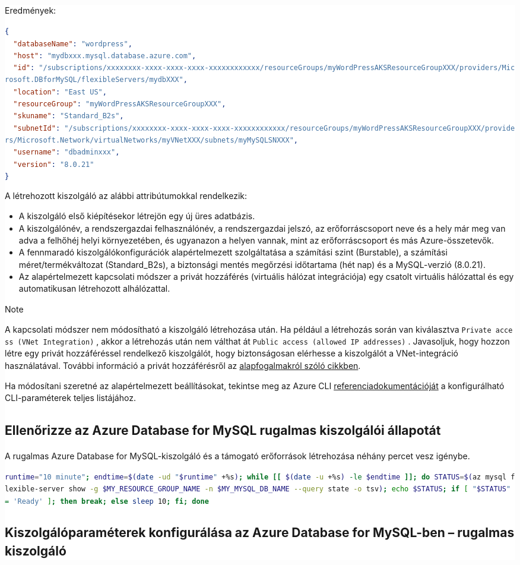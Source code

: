 Eredmények:

```json
{
  "databaseName": "wordpress",
  "host": "mydbxxx.mysql.database.azure.com",
  "id": "/subscriptions/xxxxxxxx-xxxx-xxxx-xxxx-xxxxxxxxxxxx/resourceGroups/myWordPressAKSResourceGroupXXX/providers/Microsoft.DBforMySQL/flexibleServers/mydbXXX",
  "location": "East US",
  "resourceGroup": "myWordPressAKSResourceGroupXXX",
  "skuname": "Standard_B2s",
  "subnetId": "/subscriptions/xxxxxxxx-xxxx-xxxx-xxxx-xxxxxxxxxxxx/resourceGroups/myWordPressAKSResourceGroupXXX/providers/Microsoft.Network/virtualNetworks/myVNetXXX/subnets/myMySQLSNXXX",
  "username": "dbadminxxx",
  "version": "8.0.21"
}
```

A létrehozott kiszolgáló az alábbi attribútumokkal rendelkezik:

- A kiszolgáló első kiépítésekor létrejön egy új üres adatbázis.
- A kiszolgálónév, a rendszergazdai felhasználónév, a rendszergazdai jelszó, az erőforráscsoport neve és a hely már meg van adva a felhőhéj helyi környezetében, és ugyanazon a helyen vannak, mint az erőforráscsoport és más Azure-összetevők.
- A fennmaradó kiszolgálókonfigurációk alapértelmezett szolgáltatása a számítási szint (Burstable), a számítási méret/termékváltozat (Standard_B2s), a biztonsági mentés megőrzési időtartama (hét nap) és a MySQL-verzió (8.0.21).
- Az alapértelmezett kapcsolati módszer a privát hozzáférés (virtuális hálózat integrációja) egy csatolt virtuális hálózattal és egy automatikusan létrehozott alhálózattal.

> [!NOTE]
> A kapcsolati módszer nem módosítható a kiszolgáló létrehozása után. Ha például a létrehozás során van kiválasztva `Private access (VNet Integration)` , akkor a létrehozás után nem válthat át `Public access (allowed IP addresses)` . Javasoljuk, hogy hozzon létre egy privát hozzáféréssel rendelkező kiszolgálót, hogy biztonságosan elérhesse a kiszolgálót a VNet-integráció használatával. További információ a privát hozzáférésről az [alapfogalmakról szóló cikkben](./concepts-networking-vnet.md).

Ha módosítani szeretné az alapértelmezett beállításokat, tekintse meg az Azure CLI [referenciadokumentációját](/cli/azure//mysql/flexible-server) a konfigurálható CLI-paraméterek teljes listájához.

## Ellenőrizze az Azure Database for MySQL rugalmas kiszolgálói állapotát

A rugalmas Azure Database for MySQL-kiszolgáló és a támogató erőforrások létrehozása néhány percet vesz igénybe.

```bash
runtime="10 minute"; endtime=$(date -ud "$runtime" +%s); while [[ $(date -u +%s) -le $endtime ]]; do STATUS=$(az mysql flexible-server show -g $MY_RESOURCE_GROUP_NAME -n $MY_MYSQL_DB_NAME --query state -o tsv); echo $STATUS; if [ "$STATUS" = 'Ready' ]; then break; else sleep 10; fi; done
```

## Kiszolgálóparaméterek konfigurálása az Azure Database for MySQL-ben – rugalmas kiszolgáló
